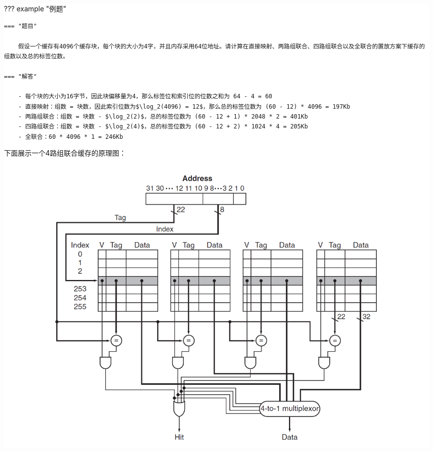 ??? example "例题"

    === "题目"

        假设一个缓存有4096个缓存块，每个块的大小为4字，并且内存采用64位地址。请计算在直接映射、两路组联合、四路组联合以及全联合的置放方案下缓存的组数以及总的标签位数。

    === "解答"

        - 每个块的大小为16字节，因此块偏移量为4，那么标签位和索引位的位数之和为 64 - 4 = 60
        - 直接映射：组数 = 块数，因此索引位数为$\log_2(4096) = 12$，那么总的标签位数为 (60 - 12) * 4096 = 197Kb
        - 两路组联合：组数 = 块数 - $\log_2(2)$，总的标签位数为 (60 - 12 + 1) * 2048 * 2 = 401Kb
        - 四路组联合：组数 = 块数 - $\log_2(4)$，总的标签位数为 (60 - 12 + 2) * 1024 * 4 = 205Kb
        - 全联合：60 * 4096 * 1 = 246Kb

下面展示一个4路组联合缓存的原理图：

<div style="text-align: center">
    <img src="images/C5/21.png" width="80%">
</div>

